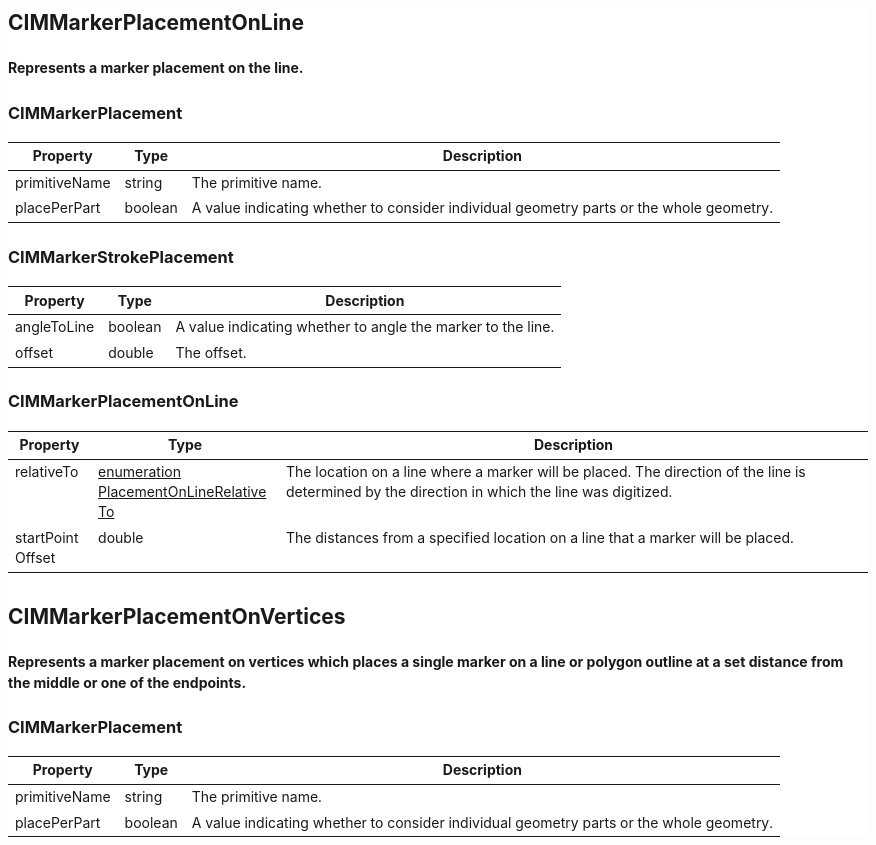 




## CIMMarkerPlacementOnLine
#### Represents a marker placement on the line. 


### CIMMarkerPlacement 

|Property | Type | Description | 
|---------|--------|--------|
| primitiveName | string | The primitive name. 
| placePerPart | boolean | A value indicating whether to consider individual geometry parts or the whole geometry. 


### CIMMarkerStrokePlacement 

|Property | Type | Description | 
|---------|--------|--------|
| angleToLine | boolean | A value indicating whether to angle the marker to the line. 
| offset | double | The offset. 


### CIMMarkerPlacementOnLine 

|Property | Type | Description | 
|---------|--------|--------|
| relativeTo | [enumeration PlacementOnLineRelativeTo](CIMSymbols.md#enumeration-placementonlinerelativeto) | The location on a line where a marker will be placed. The direction of the line is determined by the direction in which the line was digitized. 
| startPointOffset | double | The distances from a specified location on a line that a marker will be placed. 






## CIMMarkerPlacementOnVertices
#### Represents a marker placement on vertices which places a single marker on a line or polygon outline at a set distance from the middle or one of the endpoints. 


### CIMMarkerPlacement 

|Property | Type | Description | 
|---------|--------|--------|
| primitiveName | string | The primitive name. 
| placePerPart | boolean | A value indicating whether to consider individual geometry parts or the whole geometry. 


